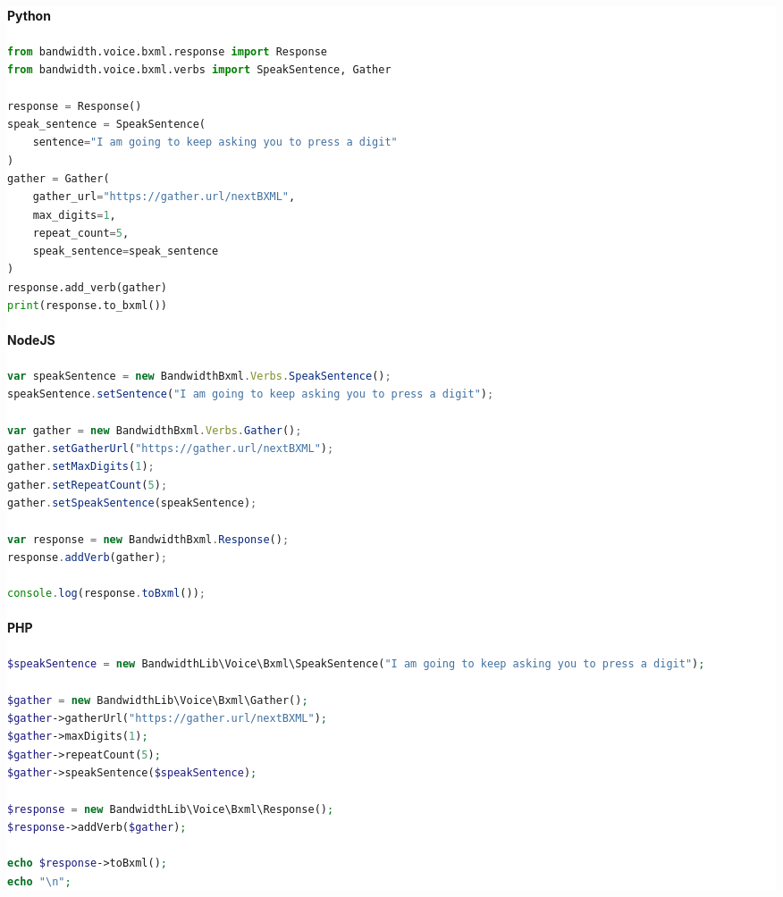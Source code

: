 

#### Python

```python
from bandwidth.voice.bxml.response import Response
from bandwidth.voice.bxml.verbs import SpeakSentence, Gather

response = Response()
speak_sentence = SpeakSentence(
    sentence="I am going to keep asking you to press a digit"
)
gather = Gather(
    gather_url="https://gather.url/nextBXML",
    max_digits=1,
    repeat_count=5,
    speak_sentence=speak_sentence
)
response.add_verb(gather)
print(response.to_bxml())
```



#### NodeJS

```js
var speakSentence = new BandwidthBxml.Verbs.SpeakSentence();
speakSentence.setSentence("I am going to keep asking you to press a digit");

var gather = new BandwidthBxml.Verbs.Gather();
gather.setGatherUrl("https://gather.url/nextBXML");
gather.setMaxDigits(1);
gather.setRepeatCount(5);
gather.setSpeakSentence(speakSentence);

var response = new BandwidthBxml.Response();
response.addVerb(gather);

console.log(response.toBxml());
```



#### PHP

```php
$speakSentence = new BandwidthLib\Voice\Bxml\SpeakSentence("I am going to keep asking you to press a digit");

$gather = new BandwidthLib\Voice\Bxml\Gather();
$gather->gatherUrl("https://gather.url/nextBXML");
$gather->maxDigits(1);
$gather->repeatCount(5);
$gather->speakSentence($speakSentence);

$response = new BandwidthLib\Voice\Bxml\Response();
$response->addVerb($gather);

echo $response->toBxml();
echo "\n";
```
